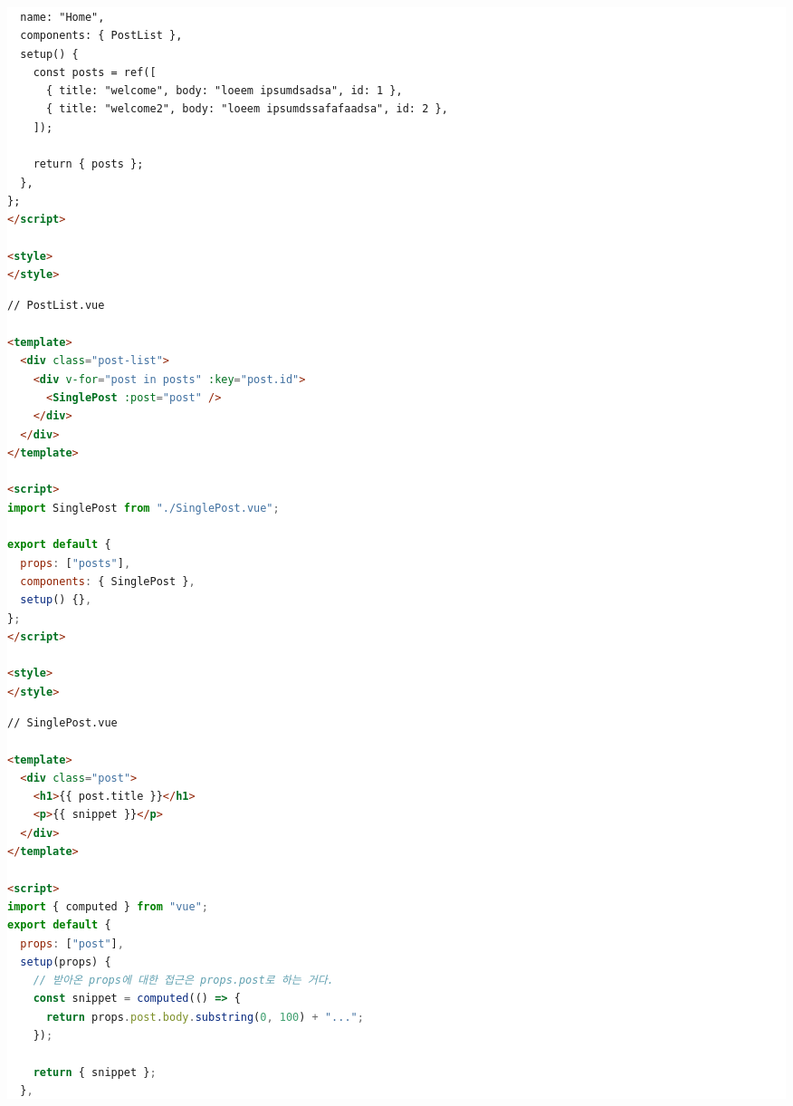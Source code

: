 ```html
  name: "Home",
  components: { PostList },
  setup() {
    const posts = ref([
      { title: "welcome", body: "loeem ipsumdsadsa", id: 1 },
      { title: "welcome2", body: "loeem ipsumdssafafaadsa", id: 2 },
    ]);

    return { posts };
  },
};
</script>

<style>
</style>
```

```html
// PostList.vue

<template>
  <div class="post-list">
    <div v-for="post in posts" :key="post.id">
      <SinglePost :post="post" />
    </div>
  </div>
</template>

<script>
import SinglePost from "./SinglePost.vue";

export default {
  props: ["posts"],
  components: { SinglePost },
  setup() {},
};
</script>

<style>
</style>
```

```html
// SinglePost.vue

<template>
  <div class="post">
    <h1>{{ post.title }}</h1>
    <p>{{ snippet }}</p>
  </div>
</template>

<script>
import { computed } from "vue";
export default {
  props: ["post"],
  setup(props) {
    // 받아온 props에 대한 접근은 props.post로 하는 거다.
    const snippet = computed(() => {
      return props.post.body.substring(0, 100) + "...";
    });

    return { snippet };
  },
```